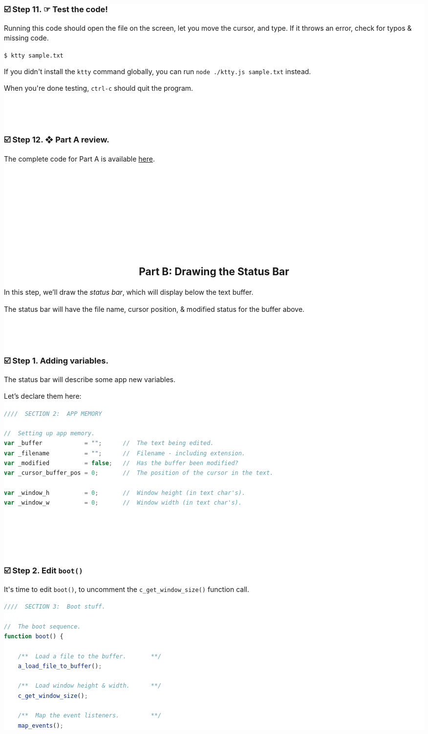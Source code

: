 

<h3 id="a-11"> ☑️ Step 11. ☞  Test the code!  </h3>

Running this code should open the file on the screen, let you move the cursor, and type.
If it throws an error, check for typos & missing code.

```shell
$ ktty sample.txt
```

If you didn't install the `ktty` command globally, you can run `node ./ktty.js sample.txt` instead.

When you're done testing, `ctrl-c` should quit the program.
<br/><br/><br/><br/>



<h3 id="a-11"> ☑️ Step 12. ❖ Part A review. </h3>

The complete code for Part A is available [here](https://github.com/rooftop-media/ktty-tutorial/blob/main/version1.0/part_A.js).

<br/><br/><br/><br/><br/><br/><br/><br/>



<h2 id="part-b" align="center">  Part B:  Drawing the Status Bar </h2>

In this step, we’ll draw the *status bar*, which will display below the text buffer.

The status bar will have the file name, cursor position, & modified status for the buffer above.
<br/><br/><br/><br/>



<h3 id="b-1"> ☑️ Step 1. Adding variables. </h3>
The status bar will describe some app new variables.  

Let’s declare them here:

```javascript
////  SECTION 2:  APP MEMORY

//  Setting up app memory.
var _buffer            = "";      //  The text being edited.
var _filename          = "";      //  Filename - including extension.
var _modified          = false;   //  Has the buffer been modified?
var _cursor_buffer_pos = 0;       //  The position of the cursor in the text.

var _window_h          = 0;       //  Window height (in text char's).
var _window_w          = 0;       //  Window width (in text char's).
```

<br/><br/><br/><br/>


<h3 id="b-2"> ☑️ Step 2. Edit <code>boot()</code> </h3>

It's time to edit `boot()`, to uncomment the `c_get_window_size()` function call.

```javascript
////  SECTION 3:  Boot stuff.

//  The boot sequence.
function boot() {

    /**  Load a file to the buffer.       **/
    a_load_file_to_buffer();

    /**  Load window height & width.      **/
    c_get_window_size();

    /**  Map the event listeners.         **/
    map_events();

```